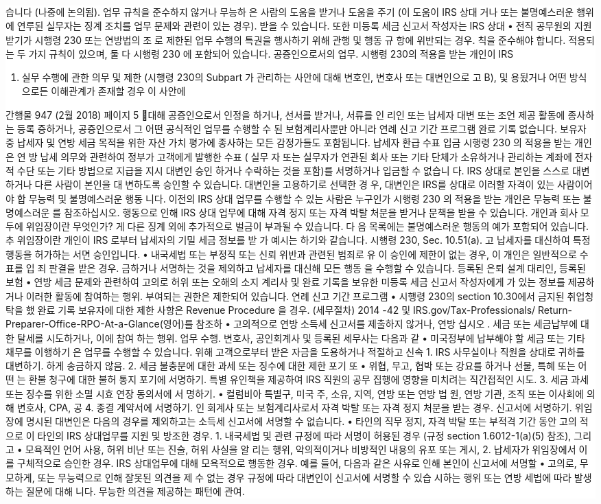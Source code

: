습니다 (나중에 논의됨). 업무 규칙을 준수하지 않거나 무능하                      은 사람의 도움을 받거나 도움을 주기 (이 도움이 IRS 상대
거나 또는 불명예스러운 행위에 연루된 실무자는 징계 조치를                        업무 문제와 관련이 있는 경우).
받을 수 있습니다. 또한 미등록 세금 신고서 작성자는 IRS 상대
                                                       • 전직 공무원의 지원 받기가 시행령 230 또는 연방법의 조
로 제한된 업무 수행의 특권을 행사하기 위해 관행 및 행동 규                      항에 위반되는 경우.
칙을 준수해야 합니다. 적용되는 두 가지 규칙이 있으며, 둘 다
시행령 230 에 포함되어 있습니다.                                  공증인으로서의 업무. 시행령 230의 적용을 받는 개인이 IRS
 1. 실무 수행에 관한 의무 및 제한 (시행령 230의 Subpart               가 관리하는 사안에 대해 변호인, 변호사 또는 대변인으로 고
    B), 및                                             용됬거나 어떤 방식으로든 이해관계가 존재할 경우 이 사안에

간행물 947 (2월 2018)                                                                           페이지 5
대해 공증인으로서 인정을 하거나, 선서를 받거나, 서류를 인         리인 또는 납세자 대변 또는 조언 제공 활동에 종사하는 등록
증하거나, 공증인으로서 그 어떤 공식적인 업무를 수행할 수          된 보험계리사뿐만 아니라 연례 신고 기간 프로그램 완료 기록
없습니다.                                     보유자 중 납세자 및 연방 세금 목적을 위한 자산 가치 평가에
                                          종사하는 모든 감정가들도 포함됩니다.
납세자 환급 수표 입금 시행령 230 의 적용을 받는 개인은 연
방 납세 의무와 관련하여 정부가 고객에게 발행한 수표 ( 실무
자 또는 실무자가 연관된 회사 또는 기타 단체가 소유하거나
관리하는 계좌에 전자적 수단 또는 기타 방법으로 지급을 지시         대변인 승인
하거나 수락하는 것을 포함)를 서명하거나 입금할 수 없습니
다.                                        IRS 상대로 본인을 스스로 대변하거나 다른 사람이 본인을 대
                                          변하도록 승인할 수 있습니다. 대변인을 고용하기로 선택한 경
                                          우, 대변인은 IRS를 상대로 이러할 자격이 있는 사람이어야 합
무능력 및 불명예스러운 행동                           니다. 이전의 IRS 상대 업무를 수행할 수 있는 사람은 누구인가
시행령 230 의 적용을 받는 개인은 무능력 또는 불명예스러운        를 참조하십시오.
행동으로 인해 IRS 상대 업무에 대해 자격 정지 또는 자격 박탈
처분을 받거나 문책을 받을 수 있습니다. 개인과 회사 모두에         위임장이란 무엇인가?
게 다른 징계 외에 추가적으로 벌금이 부과될 수 있습니다. 다
음 목록에는 불명예스러운 행동의 예가 포함되어 있습니다. 추         위임장이란 개인이 IRS 로부터 납세자의 기밀 세금 정보를 받
가 예시는 하기와 같습니다. 시행령 230, Sec. 10.51(a).   고 납세자를 대신하여 특정 행동을 허가하는 서면 승인입니다.
• 내국세법 또는 부정직 또는 신뢰 위반과 관련된 범죄로 유         이 승인에 제한이 없는 경우, 이 개인은 일반적으로 수표를 입
  죄 판결을 받은 경우.                            금하거나 서명하는 것을 제외하고 납세자를 대신해 모든 행동
                                          을 수행할 수 있습니다. 등록된 은퇴 설계 대리인, 등록된 보험
• 연방 세금 문제와 관련하여 고의로 허위 또는 오해의 소지         계리사 및 완료 기록을 보유한 미등록 세금 신고서 작성자에게
  가 있는 정보를 제공하거나 이러한 활동에 참여하는 행위.         부여되는 권한은 제한되어 있습니다. 연례 신고 기간 프로그램
• 시행령 230의 section 10.30에서 금지된 취업청탁을 했    완료 기록 보유자에 대한 제한 사항은 Revenue Procedure
  을 경우.                                   (세무절차) 2014 -42 및 IRS.gov/Tax-Professionals/
                                          Return-Preparer-Office-RPO-At-a-Glance(영어)를 참조하
• 고의적으로 연방 소득세 신고서를 제출하지 않거나, 연방          십시오 .
  세금 또는 세금납부에 대한 탈세를 시도하거나, 이에 참여
  하는 행위.                                  업무 수행. 변호사, 공인회계사 및 등록된 세무사는 다음과 같
• 미국정부에 납부해야 할 세금 또는 기타 채무를 이행하기          은 업무를 수행할 수 있습니다.
  위해 고객으로부터 받은 자금을 도용하거나 적절하고 신속          1. IRS 사무실이나 직원을 상대로 귀하를 대변하기.
  하게 송금하지 않음.
                                          2. 세금 불충분에 대한 과세 또는 징수에 대한 제한 포기 또
• 위협, 무고, 협박 또는 강요를 하거나 선물, 특혜 또는 어떤         는 환불 청구에 대한 불허 통지 포기에 서명하기.
  특별 유인책을 제공하여 IRS 직원의 공무 집행에 영향을
  미치려는 직간접적인 시도.                          3. 세금 과세 또는 징수를 위한 소멸 시효 연장 동의서에 서
                                             명하기.
• 컬럼비아 특별구, 미국 주, 소유, 지역, 연방 또는 연방 법
  원, 연방 기관, 조직 또는 이사회에 의해 변호사, CPA, 공     4. 종결 계약서에 서명하기.
  인 회계사 또는 보험계리사로서 자격 박탈 또는 자격 정지
  처분을 받는 경우.                              신고서에 서명하기. 위임장에 명시된 대변인은 다음의 경우를
                                          제외하고는 소득세 신고서에 서명할 수 없습니다.
• 타인의 직무 정지, 자격 박탈 또는 부적격 기간 동안 고의
  적으로 이 타인의 IRS 상대업무를 지원 및 방조한 경우.        1. 내국세법 및 관련 규정에 따라 서명이 허용된 경우 (규정
                                             section 1.6012-1(a)(5) 참조), 그리고
• 모욕적인 언어 사용, 허위 비난 또는 진술, 허위 사실을 알
  리는 행위, 악의적이거나 비방적인 내용의 유포 또는 게시,        2. 납세자가 위임장에서 이를 구체적으로 승인한 경우.
  IRS 상대업무에 대해 모욕적으로 행동한 경우.
                                          예를 들어, 다음과 같은 사유로 인해 본인이 신고서에 서명할
• 고의로, 무모하게, 또는 무능력으로 인해 잘못된 의견을 제        수 없는 경우 규정에 따라 대변인이 신고서에 서명할 수 있습
  시하는 행위 또는 연방 세법에 따라 발생하는 질문에 대해         니다.
  무능한 의견을 제공하는 패턴에 관여.